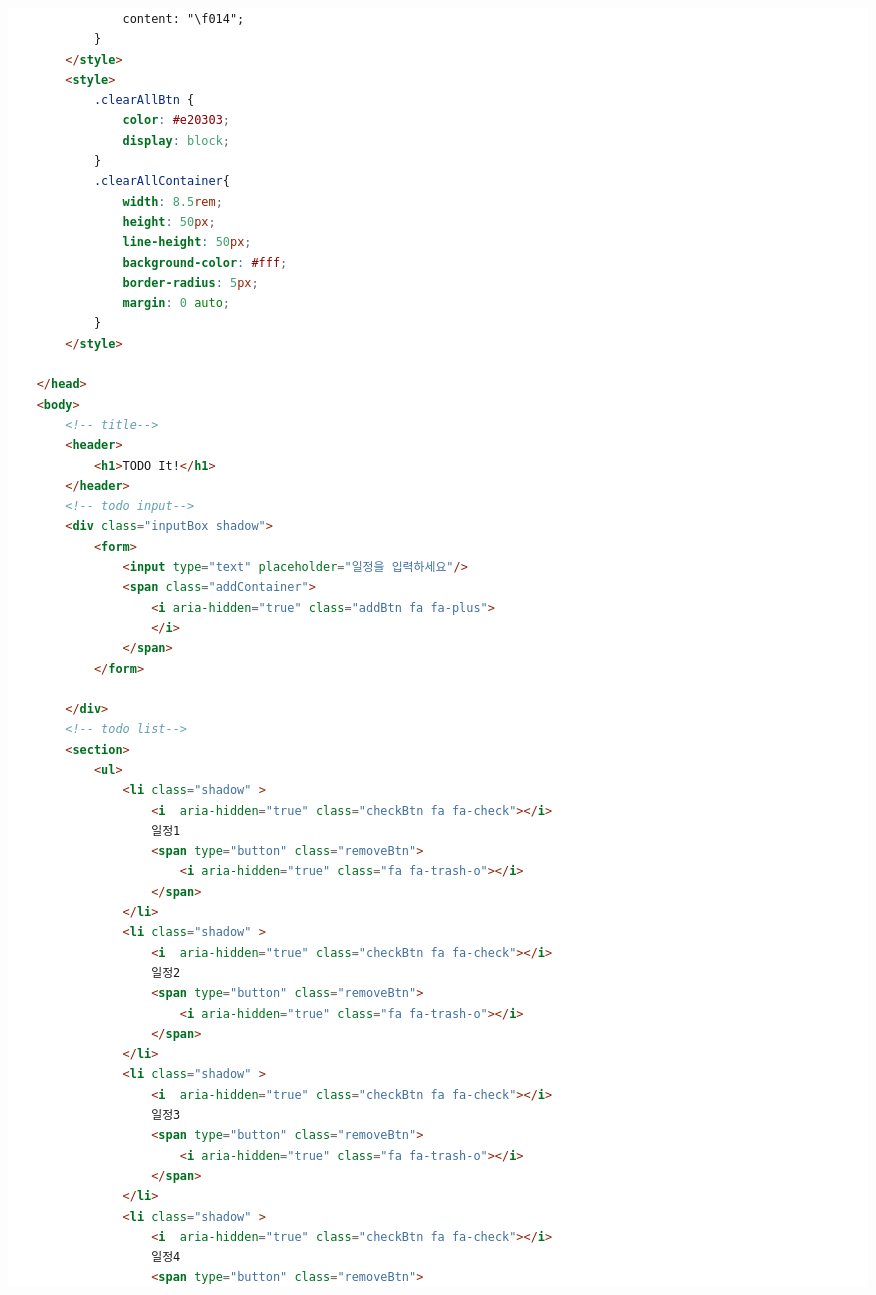 ```html
                content: "\f014";
            }
        </style>
        <style>
            .clearAllBtn {
                color: #e20303;
                display: block;
            }
            .clearAllContainer{
                width: 8.5rem;
                height: 50px;
                line-height: 50px;
                background-color: #fff;
                border-radius: 5px;
                margin: 0 auto;
            }
        </style>

    </head>
    <body>
        <!-- title-->
        <header>
            <h1>TODO It!</h1>
        </header>
        <!-- todo input-->
        <div class="inputBox shadow">
            <form>
                <input type="text" placeholder="일정을 입력하세요"/>
                <span class="addContainer">
                    <i aria-hidden="true" class="addBtn fa fa-plus">
                    </i>
                </span>
            </form>
            
        </div>
        <!-- todo list-->
        <section>
            <ul>
                <li class="shadow" >
                    <i  aria-hidden="true" class="checkBtn fa fa-check"></i>
                    일정1
                    <span type="button" class="removeBtn">
                        <i aria-hidden="true" class="fa fa-trash-o"></i>
                    </span>
                </li>
                <li class="shadow" >
                    <i  aria-hidden="true" class="checkBtn fa fa-check"></i>
                    일정2
                    <span type="button" class="removeBtn">
                        <i aria-hidden="true" class="fa fa-trash-o"></i>
                    </span>
                </li>
                <li class="shadow" >
                    <i  aria-hidden="true" class="checkBtn fa fa-check"></i>
                    일정3
                    <span type="button" class="removeBtn">
                        <i aria-hidden="true" class="fa fa-trash-o"></i>
                    </span>
                </li>
                <li class="shadow" >
                    <i  aria-hidden="true" class="checkBtn fa fa-check"></i>
                    일정4
                    <span type="button" class="removeBtn">
```